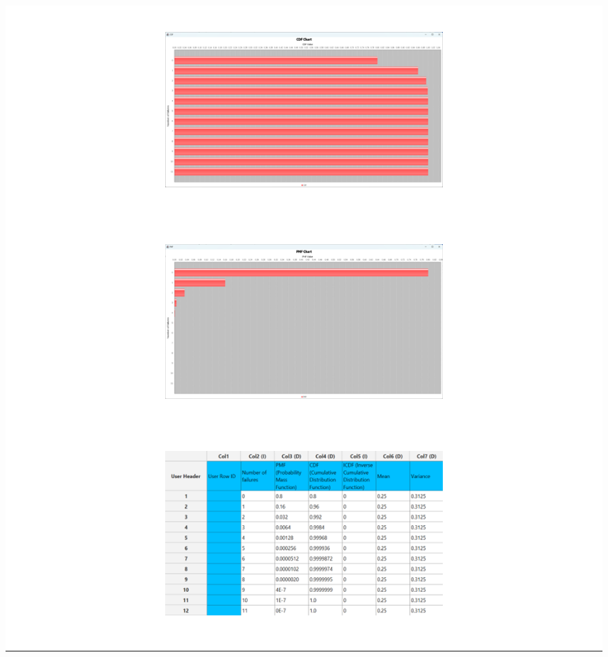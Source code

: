 <div style="text-align: center;">
<img src="images/Distributions/Geometric_output1.png" alt="Geometric output1" width="400" height="300" class="img-responsive">
</div>

<div style="text-align: center;">
<img src="images/Distributions/Geometric_output2.png" alt="Geometric output2" width="400" height="300" class="img-responsive">
</div>

<div style="text-align: center;">
<img src="images/Distributions/Geometric_output3.png" alt="Geometric output3" width="400" height="300" class="img-responsive">
</div>

---
